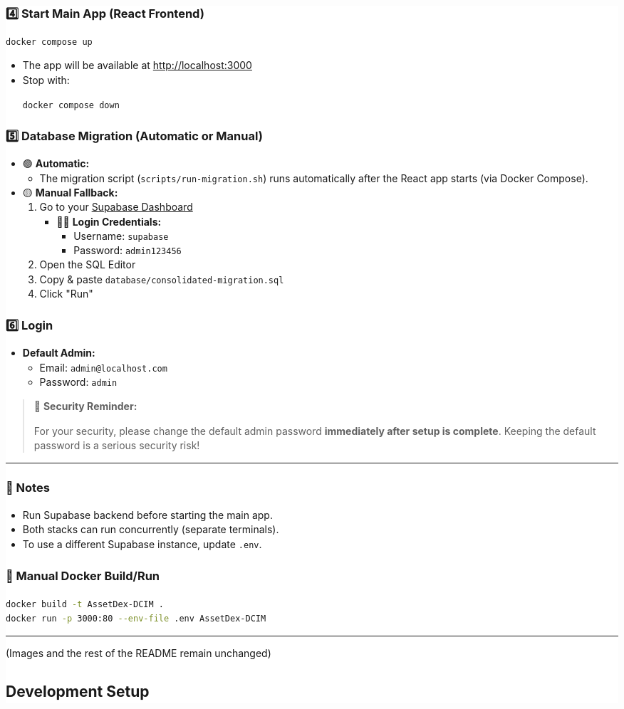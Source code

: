### 4️⃣ Start Main App (React Frontend)
```bash
docker compose up
```
- The app will be available at [http://localhost:3000](http://localhost:3000)
- Stop with:
  ```bash
  docker compose down
  ```

### 5️⃣ Database Migration (Automatic or Manual)
- 🟢 **Automatic:**
  - The migration script (`scripts/run-migration.sh`) runs automatically after the React app starts (via Docker Compose).
- 🟡 **Manual Fallback:**
  1. Go to your [Supabase Dashboard](http://localhost:8000)
     - 🧑‍💻 **Login Credentials:**
       - Username: `supabase`
       - Password: `admin123456`
  2. Open the SQL Editor
  3. Copy & paste `database/consolidated-migration.sql`
  4. Click "Run"

### 6️⃣ Login
- **Default Admin:**
  - Email: `admin@localhost.com`
  - Password: `admin`

> 🚨 **Security Reminder:**
> 
> For your security, please change the default admin password **immediately after setup is complete**. Keeping the default password is a serious security risk!

---

### 📝 Notes
- Run Supabase backend before starting the main app.
- Both stacks can run concurrently (separate terminals).
- To use a different Supabase instance, update `.env`.

### 🐳 Manual Docker Build/Run
```bash
docker build -t AssetDex-DCIM .
docker run -p 3000:80 --env-file .env AssetDex-DCIM
```

---

(Images and the rest of the README remain unchanged)

## Development Setup
